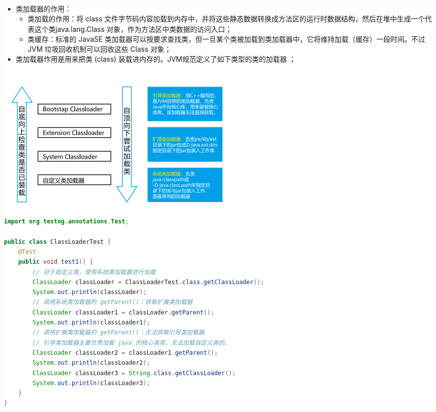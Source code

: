 - 类加载器的作用：
  - 类加载的作用：将 class 文件字节码内容加载到内存中，并将这些静态数据转换成方法区的运行时数据结构，然后在堆中生成一个代表这个类java.lang.Class 对象，作为方法区中类数据的访问入口；
  - 类缓存：标准的 JavaSE 类加载器可以按要求查找类，但一旦某个类被加载到类加载器中，它将维持加载（缓存）一段时间。不过 JVM 垃圾回收机制可以回收这些 Class 对象；
- 类加载器作用是用来把类 (class) 装载进内存的。JVM规范定义了如下类型的类的加载器 ；

<img src="image/类加载器2.png" alt="类加载器2" style="zoom:50%;" />

 ```java
 import org.testng.annotations.Test;
 
 public class ClassLoaderTest {
     @Test
     public void test1() {
         // 对于自定义类，使用系统类加载器进行加载
         ClassLoader classLoader = ClassLoaderTest.class.getClassLoader();
         System.out.println(classLoader);
         // 调用系统类加载器的 getParent()：获取扩展类加载器
         ClassLoader classLoader1 = classLoader.getParent();
         System.out.println(classLoader1);
         // 调用扩展类加载器的 getParent()：无法获取引导类加载器
         // 引导类加载器主要负责加载 java 的核心类库，无法加载自定义类的。
         ClassLoader classLoader2 = classLoader1.getParent();
         System.out.println(classLoader2);
         ClassLoader classLoader3 = String.class.getClassLoader();
         System.out.println(classLoader3);
     }
 }
 ```
